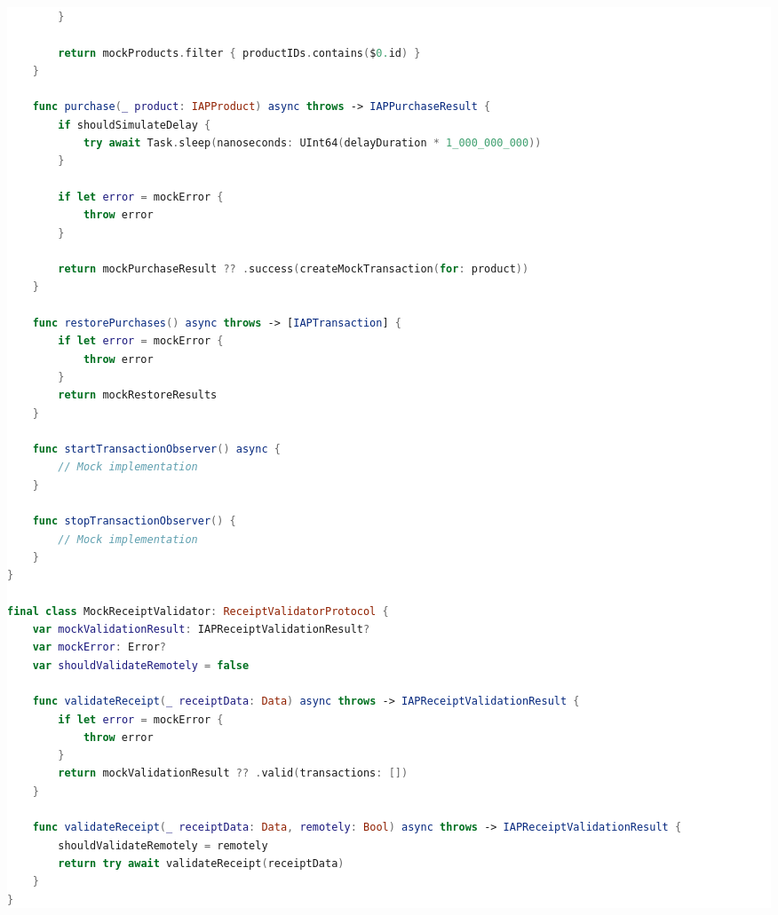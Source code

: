 ```swift
        }
        
        return mockProducts.filter { productIDs.contains($0.id) }
    }
    
    func purchase(_ product: IAPProduct) async throws -> IAPPurchaseResult {
        if shouldSimulateDelay {
            try await Task.sleep(nanoseconds: UInt64(delayDuration * 1_000_000_000))
        }
        
        if let error = mockError {
            throw error
        }
        
        return mockPurchaseResult ?? .success(createMockTransaction(for: product))
    }
    
    func restorePurchases() async throws -> [IAPTransaction] {
        if let error = mockError {
            throw error
        }
        return mockRestoreResults
    }
    
    func startTransactionObserver() async {
        // Mock implementation
    }
    
    func stopTransactionObserver() {
        // Mock implementation
    }
}

final class MockReceiptValidator: ReceiptValidatorProtocol {
    var mockValidationResult: IAPReceiptValidationResult?
    var mockError: Error?
    var shouldValidateRemotely = false
    
    func validateReceipt(_ receiptData: Data) async throws -> IAPReceiptValidationResult {
        if let error = mockError {
            throw error
        }
        return mockValidationResult ?? .valid(transactions: [])
    }
    
    func validateReceipt(_ receiptData: Data, remotely: Bool) async throws -> IAPReceiptValidationResult {
        shouldValidateRemotely = remotely
        return try await validateReceipt(receiptData)
    }
}
```
